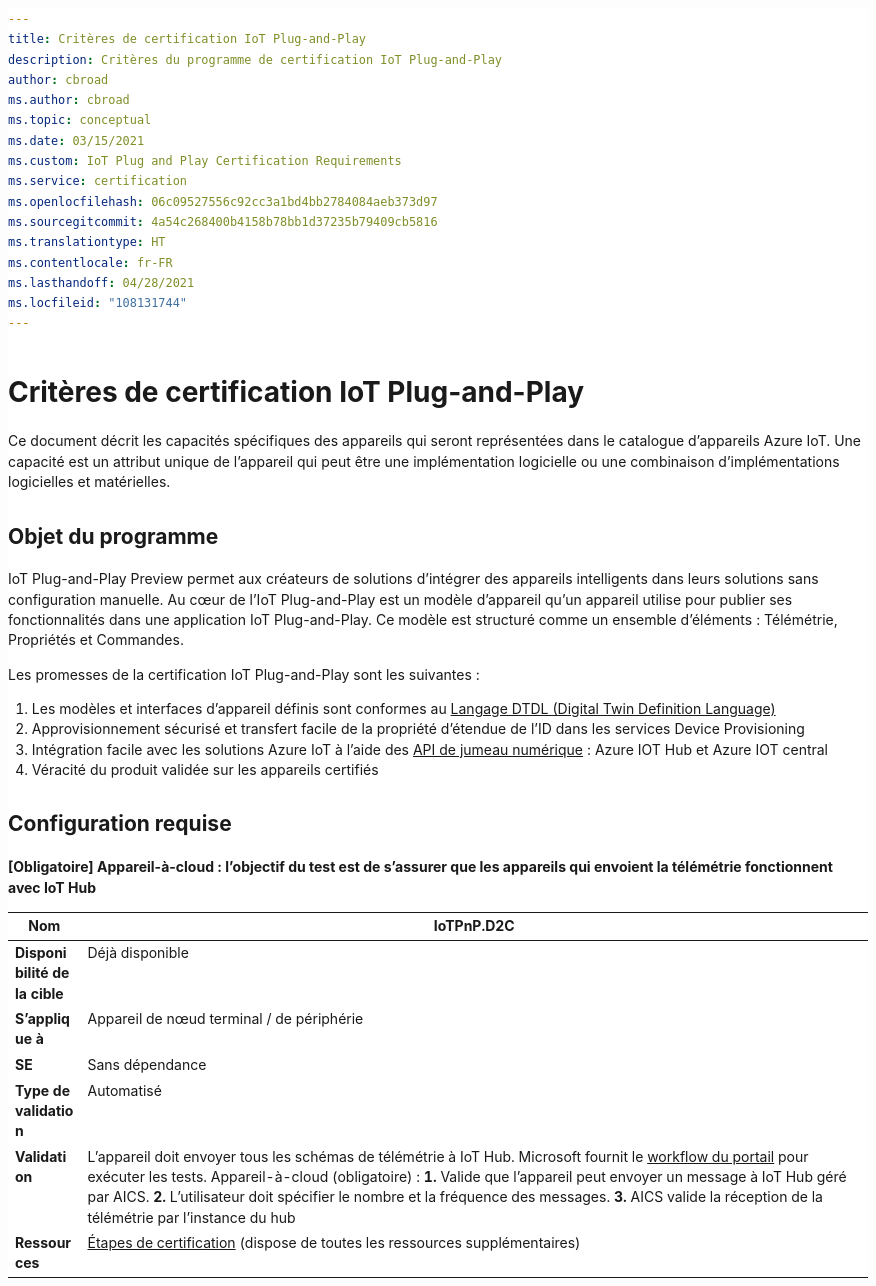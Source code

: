 ```yaml
---
title: Critères de certification IoT Plug-and-Play
description: Critères du programme de certification IoT Plug-and-Play
author: cbroad
ms.author: cbroad
ms.topic: conceptual
ms.date: 03/15/2021
ms.custom: IoT Plug and Play Certification Requirements
ms.service: certification
ms.openlocfilehash: 06c09527556c92cc3a1bd4bb2784084aeb373d97
ms.sourcegitcommit: 4a54c268400b4158b78bb1d37235b79409cb5816
ms.translationtype: HT
ms.contentlocale: fr-FR
ms.lasthandoff: 04/28/2021
ms.locfileid: "108131744"
---
```

# <a name="iot-plug-and-play-certification-requirements"></a>Critères de certification IoT Plug-and-Play

Ce document décrit les capacités spécifiques des appareils qui seront représentées dans le catalogue d’appareils Azure IoT. Une capacité est un attribut unique de l’appareil qui peut être une implémentation logicielle ou une combinaison d’implémentations logicielles et matérielles.

## <a name="program-purpose"></a>Objet du programme

IoT Plug-and-Play Preview permet aux créateurs de solutions d’intégrer des appareils intelligents dans leurs solutions sans configuration manuelle. Au cœur de l’IoT Plug-and-Play est un modèle d’appareil qu’un appareil utilise pour publier ses fonctionnalités dans une application IoT Plug-and-Play. Ce modèle est structuré comme un ensemble d’éléments : Télémétrie, Propriétés et Commandes.

Les promesses de la certification IoT Plug-and-Play sont les suivantes :

1.  Les modèles et interfaces d’appareil définis sont conformes au [Langage DTDL (Digital Twin Definition Language)](https://github.com/Azure/opendigitaltwins-dtdl)  
2.  Approvisionnement sécurisé et transfert facile de la propriété d’étendue de l’ID dans les services Device Provisioning
3.  Intégration facile avec les solutions Azure IoT à l’aide des [API de jumeau numérique](../iot-pnp/concepts-digital-twin.md) : Azure IOT Hub et Azure IOT central
4.  Véracité du produit validée sur les appareils certifiés

## <a name="requirements"></a>Configuration requise

**[Obligatoire] Appareil-à-cloud : l’objectif du test est de s’assurer que les appareils qui envoient la télémétrie fonctionnent avec IoT Hub**

| **Nom**                | IoTPnP.D2C                                               |
| ----------------------- | ------------------------------------------------------------ |
| **Disponibilité de la cible** | Déjà disponible                                                |
| **S’applique à**          | Appareil de nœud terminal / de périphérie                                      |
| **SE**                  | Sans dépendance                                                     |
| **Type de validation**     | Automatisé                                                    |
| **Validation**          | L’appareil doit envoyer tous les schémas de télémétrie à IoT Hub. Microsoft fournit le [workflow du portail](https://certify.azure.com) pour exécuter les tests. Appareil-à-cloud (obligatoire) : **1.** Valide que l’appareil peut envoyer un message à IoT Hub géré par AICS. **2.** L’utilisateur doit spécifier le nombre et la fréquence des messages. **3.** AICS valide la réception de la télémétrie par l’instance du hub |
| **Ressources**           | [Étapes de certification](./overview.md) (dispose de toutes les ressources supplémentaires) |
